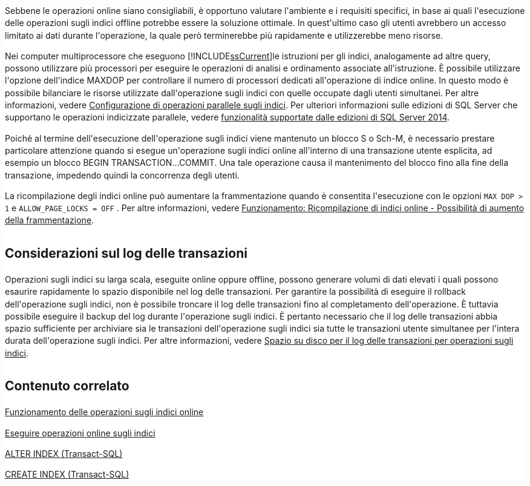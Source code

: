  Sebbene le operazioni online siano consigliabili, è opportuno valutare l'ambiente e i requisiti specifici, in base ai quali l'esecuzione delle operazioni sugli indici offline potrebbe essere la soluzione ottimale. In quest'ultimo caso gli utenti avrebbero un accesso limitato ai dati durante l'operazione, la quale però terminerebbe più rapidamente e utilizzerebbe meno risorse.  
  
 Nei computer multiprocessore che eseguono [!INCLUDE[ssCurrent](../../includes/sscurrent-md.md)]le istruzioni per gli indici, analogamente ad altre query, possono utilizzare più processori per eseguire le operazioni di analisi e ordinamento associate all'istruzione. È possibile utilizzare l'opzione dell'indice MAXDOP per controllare il numero di processori dedicati all'operazione di indice online. In questo modo è possibile bilanciare le risorse utilizzate dall'operazione sugli indici con quelle occupate dagli utenti simultanei. Per altre informazioni, vedere [Configurazione di operazioni parallele sugli indici](configure-parallel-index-operations.md). Per ulteriori informazioni sulle edizioni di SQL Server che supportano le operazioni indicizzate parallele, vedere [funzionalità supportate dalle edizioni di SQL Server 2014](../../getting-started/features-supported-by-the-editions-of-sql-server-2014.md).  
  
 Poiché al termine dell'esecuzione dell'operazione sugli indici viene mantenuto un blocco S o Sch-M, è necessario prestare particolare attenzione quando si esegue un'operazione sugli indici online all'interno di una transazione utente esplicita, ad esempio un blocco BEGIN TRANSACTION...COMMIT. Una tale operazione causa il mantenimento del blocco fino alla fine della transazione, impedendo quindi la concorrenza degli utenti.  
  
 La ricompilazione degli indici online può aumentare la frammentazione quando è consentita l'esecuzione con le opzioni `MAX DOP > 1` e `ALLOW_PAGE_LOCKS = OFF` . Per altre informazioni, vedere [Funzionamento: Ricompilazione di indici online - Possibilità di aumento della frammentazione](https://blogs.msdn.com/b/psssql/archive/2012/09/05/how-it-works-online-index-rebuild-can-cause-increased-fragmentation.aspx).  
  
## <a name="transaction-log-considerations"></a>Considerazioni sul log delle transazioni  
 Operazioni sugli indici su larga scala, eseguite online oppure offline, possono generare volumi di dati elevati i quali possono esaurire rapidamente lo spazio disponibile nel log delle transazioni. Per garantire la possibilità di eseguire il rollback dell'operazione sugli indici, non è possibile troncare il log delle transazioni fino al completamento dell'operazione. È tuttavia possibile eseguire il backup del log durante l'operazione sugli indici. È pertanto necessario che il log delle transazioni abbia spazio sufficiente per archiviare sia le transazioni dell'operazione sugli indici sia tutte le transazioni utente simultanee per l'intera durata dell'operazione sugli indici. Per altre informazioni, vedere [Spazio su disco per il log delle transazioni per operazioni sugli indici](transaction-log-disk-space-for-index-operations.md).  
  
## <a name="related-content"></a>Contenuto correlato  
 [Funzionamento delle operazioni sugli indici online](how-online-index-operations-work.md)  
  
 [Eseguire operazioni online sugli indici](perform-index-operations-online.md)  
  
 [ALTER INDEX &#40;Transact-SQL&#41;](/sql/t-sql/statements/alter-index-transact-sql)  
  
 [CREATE INDEX &#40;Transact-SQL&#41;](/sql/t-sql/statements/create-index-transact-sql)  
  
  
